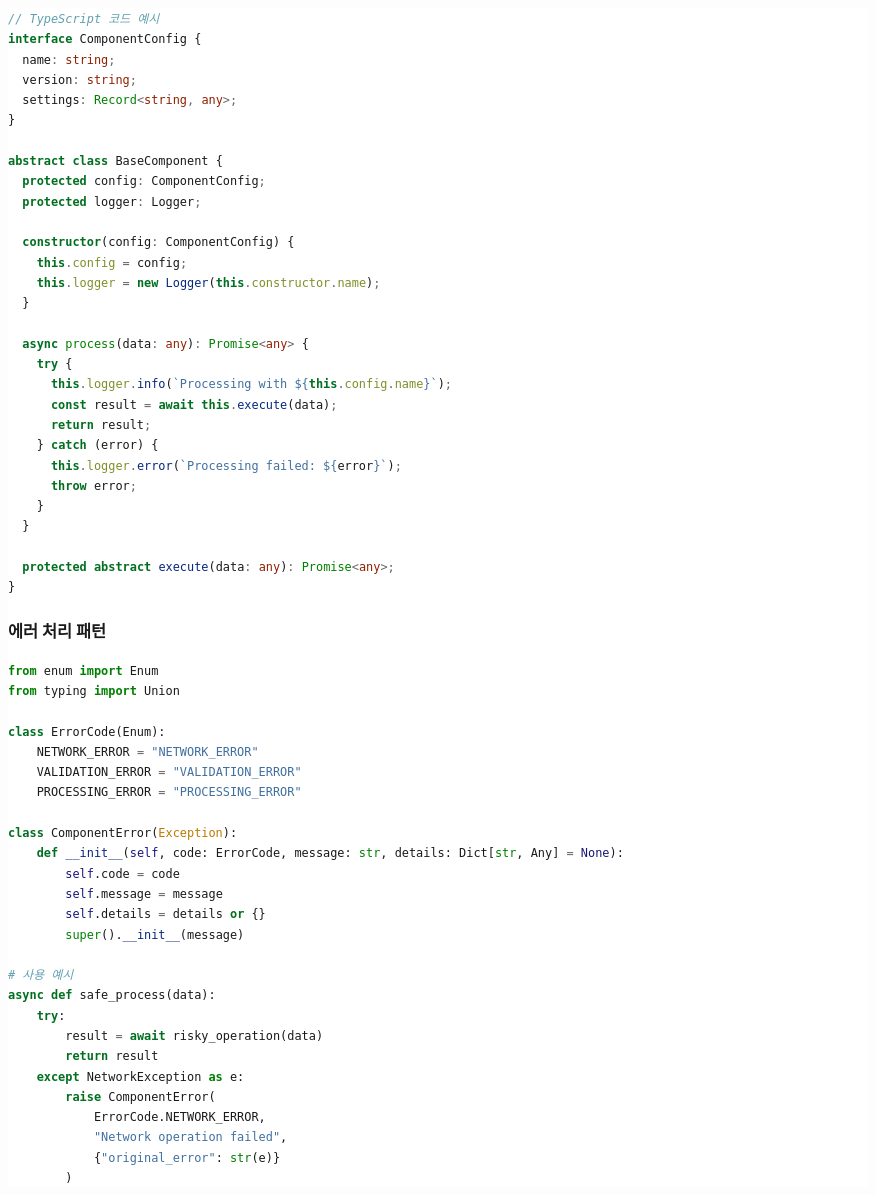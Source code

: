 ```typescript
// TypeScript 코드 예시
interface ComponentConfig {
  name: string;
  version: string;
  settings: Record<string, any>;
}

abstract class BaseComponent {
  protected config: ComponentConfig;
  protected logger: Logger;

  constructor(config: ComponentConfig) {
    this.config = config;
    this.logger = new Logger(this.constructor.name);
  }

  async process(data: any): Promise<any> {
    try {
      this.logger.info(`Processing with ${this.config.name}`);
      const result = await this.execute(data);
      return result;
    } catch (error) {
      this.logger.error(`Processing failed: ${error}`);
      throw error;
    }
  }

  protected abstract execute(data: any): Promise<any>;
}
```

### 에러 처리 패턴
```python
from enum import Enum
from typing import Union

class ErrorCode(Enum):
    NETWORK_ERROR = "NETWORK_ERROR"
    VALIDATION_ERROR = "VALIDATION_ERROR"
    PROCESSING_ERROR = "PROCESSING_ERROR"

class ComponentError(Exception):
    def __init__(self, code: ErrorCode, message: str, details: Dict[str, Any] = None):
        self.code = code
        self.message = message
        self.details = details or {}
        super().__init__(message)

# 사용 예시
async def safe_process(data):
    try:
        result = await risky_operation(data)
        return result
    except NetworkException as e:
        raise ComponentError(
            ErrorCode.NETWORK_ERROR,
            "Network operation failed",
            {"original_error": str(e)}
        )
```

